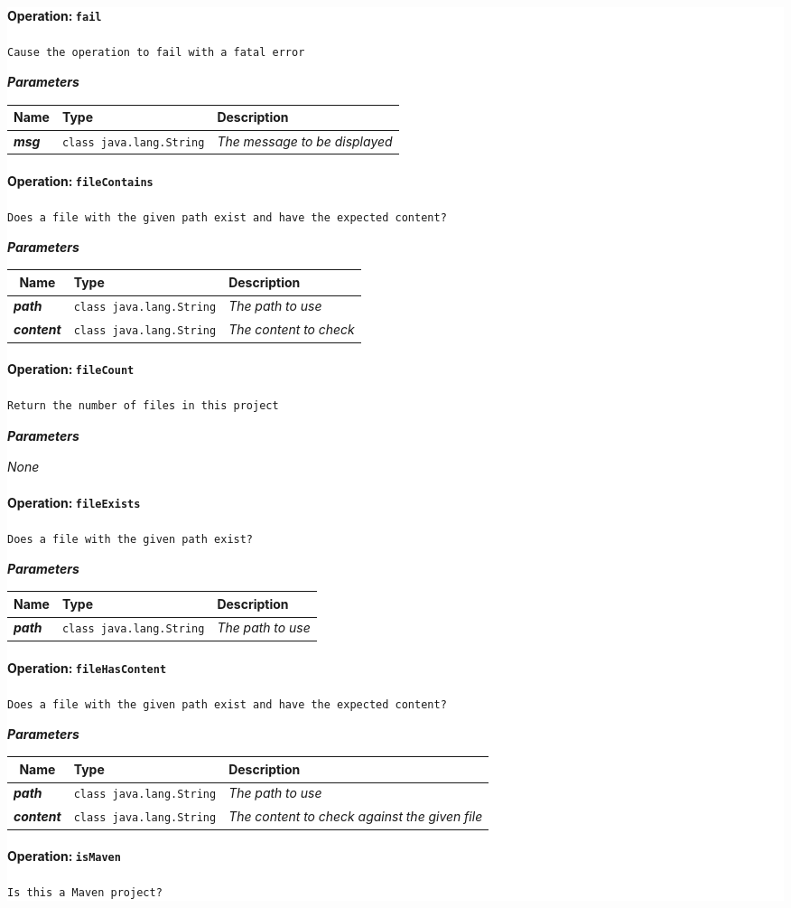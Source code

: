 
#### Operation: `fail`
    Cause the operation to fail with a fatal error

***Parameters***


| Name        | Type           | Description  |
| ------------|:---------------|:-------------|
| ***msg*** | `class java.lang.String` | *The message to be displayed* |


#### Operation: `fileContains`
    Does a file with the given path exist and have the expected content?

***Parameters***


| Name        | Type           | Description  |
| ------------|:---------------|:-------------|
| ***path*** | `class java.lang.String` | *The path to use* |
| ***content*** | `class java.lang.String` | *The content to check* |


#### Operation: `fileCount`
    Return the number of files in this project

***Parameters***

*None*


#### Operation: `fileExists`
    Does a file with the given path exist?

***Parameters***


| Name        | Type           | Description  |
| ------------|:---------------|:-------------|
| ***path*** | `class java.lang.String` | *The path to use* |


#### Operation: `fileHasContent`
    Does a file with the given path exist and have the expected content?

***Parameters***


| Name        | Type           | Description  |
| ------------|:---------------|:-------------|
| ***path*** | `class java.lang.String` | *The path to use* |
| ***content*** | `class java.lang.String` | *The content to check against the given file* |


#### Operation: `isMaven`
    Is this a Maven project?
